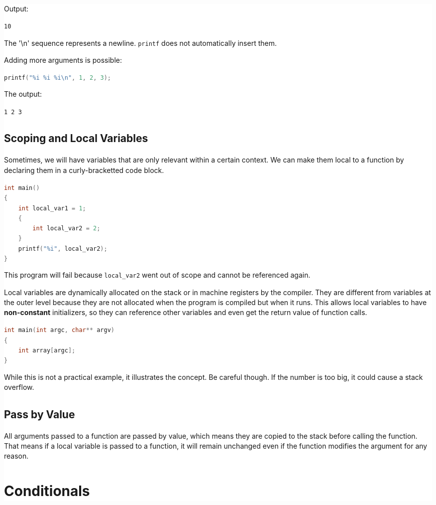 Output:
```
10
```

The '\n' sequence represents a newline. `printf` does not automatically insert them.

Adding more arguments is possible:
```c
printf("%i %i %i\n", 1, 2, 3);
```

The output:
```
1 2 3
```

## Scoping and Local Variables

Sometimes, we will have variables that are only relevant within a certain context. We can make them local to a function by declaring them in a curly-bracketted code block.

```c
int main()
{
    int local_var1 = 1;
    {
        int local_var2 = 2;
    }
    printf("%i", local_var2);
}
```

This program will fail because `local_var2` went out of scope and cannot be referenced again.

Local variables are dynamically allocated on the stack or in machine registers by the compiler. They are different from variables at the outer level because they are not allocated when the program is compiled but when it runs. This allows local variables to have __non-constant__ initializers, so they can reference other variables and even get the return value of function calls.

```c
int main(int argc, char** argv)
{
    int array[argc];
}
```
While this is not a practical example, it illustrates the concept. Be careful though. If the number is too big, it could cause a stack overflow.

## Pass by Value

All arguments passed to a function are passed by value, which means they are copied to the stack before calling the function. That means if a local variable is passed to a function, it will remain unchanged even if the function modifies the argument for any reason.

# Conditionals
